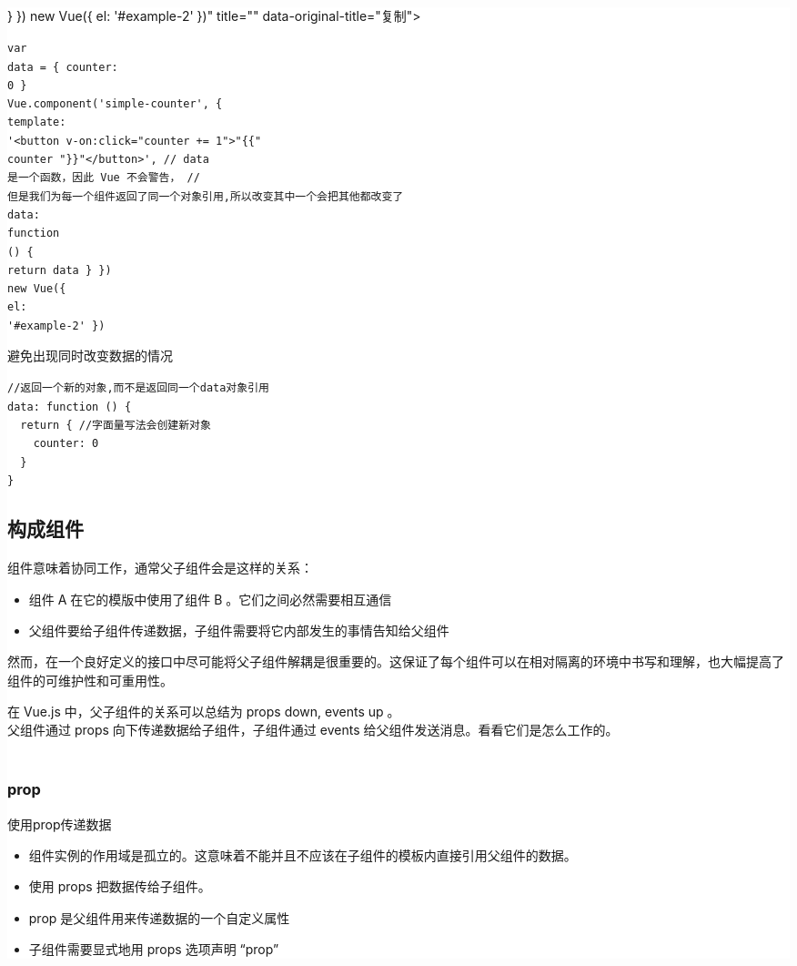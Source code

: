   }
})
new Vue({
  el: '#example-2'
})" title="" data-original-title="复制"></span>
      <span type="button" class="saveToNote code-tool" data-toggle="tooltip" data-placement="top" title="" data-original-title="放进笔记"></span>
      </div>
      </div><pre class="javascript hljs"><code class="js"><span class="hljs-keyword">var</span> data = { <span class="hljs-attr">counter</span>: <span class="hljs-number">0</span> }
Vue.component(<span class="hljs-string">'simple-counter'</span>, {
  <span class="hljs-attr">template</span>: <span class="hljs-string">'&lt;button v-on:click="counter += 1"&gt;"{{" counter "}}"&lt;/button&gt;'</span>,
  <span class="hljs-comment">// data 是一个函数，因此 Vue 不会警告，</span>
  <span class="hljs-comment">// 但是我们为每一个组件返回了同一个对象引用,所以改变其中一个会把其他都改变了</span>
  data: <span class="hljs-function"><span class="hljs-keyword">function</span> (<span class="hljs-params"></span>) </span>{
    <span class="hljs-keyword">return</span> data
  }
})
<span class="hljs-keyword">new</span> Vue({
  <span class="hljs-attr">el</span>: <span class="hljs-string">'#example-2'</span>
})</code></pre>
<p>避免出现同时改变数据的情况</p>
<div class="widget-codetool" style="display:none;">
      <div class="widget-codetool--inner">
      <span class="selectCode code-tool" data-toggle="tooltip" data-placement="top" title="" data-original-title="全选"></span>
      <span type="button" class="copyCode code-tool" data-toggle="tooltip" data-placement="top" data-clipboard-text="//返回一个新的对象,而不是返回同一个data对象引用
data: function () {
  return { //字面量写法会创建新对象
    counter: 0
  }
}" title="" data-original-title="复制"></span>
      <span type="button" class="saveToNote code-tool" data-toggle="tooltip" data-placement="top" title="" data-original-title="放进笔记"></span>
      </div>
      </div><pre class="javascript hljs"><code class="js"><span class="hljs-comment">//返回一个新的对象,而不是返回同一个data对象引用</span>
data: <span class="hljs-function"><span class="hljs-keyword">function</span> (<span class="hljs-params"></span>) </span>{
  <span class="hljs-keyword">return</span> { <span class="hljs-comment">//字面量写法会创建新对象</span>
    counter: <span class="hljs-number">0</span>
  }
}</code></pre>
<h2 id="articleHeader6">构成组件</h2>
<p>组件意味着协同工作，通常父子组件会是这样的关系：</p>
<ul>
<li><p>组件 A 在它的模版中使用了组件 B 。它们之间必然需要相互通信</p></li>
<li><p>父组件要给子组件传递数据，子组件需要将它内部发生的事情告知给父组件</p></li>
</ul>
<p>然而，在一个良好定义的接口中尽可能将父子组件解耦是很重要的。这保证了每个组件可以在相对隔离的环境中书写和理解，也大幅提高了组件的可维护性和可重用性。</p>
<p>在 Vue.js 中，父子组件的关系可以总结为 props down, events up 。<br>父组件通过 props 向下传递数据给子组件，子组件通过 events 给父组件发送消息。看看它们是怎么工作的。<br><span class="img-wrap"><img data-src="/img/remote/1460000008251351?w=790&amp;h=646" src="https://static.alili.tech/img/remote/1460000008251351?w=790&amp;h=646" alt="" title="" style="cursor: pointer;"></span></p>
<h3 id="articleHeader7">prop</h3>
<p>使用prop传递数据</p>
<ul>
<li><p>组件实例的作用域是孤立的。这意味着不能并且不应该在子组件的模板内直接引用父组件的数据。</p></li>
<li><p>使用 props 把数据传给子组件。</p></li>
<li><p>prop 是父组件用来传递数据的一个自定义属性</p></li>
<li><p>子组件需要显式地用 props 选项声明 “prop”</p></li>
</ul>
<div class="widget-codetool" style="display:none;">